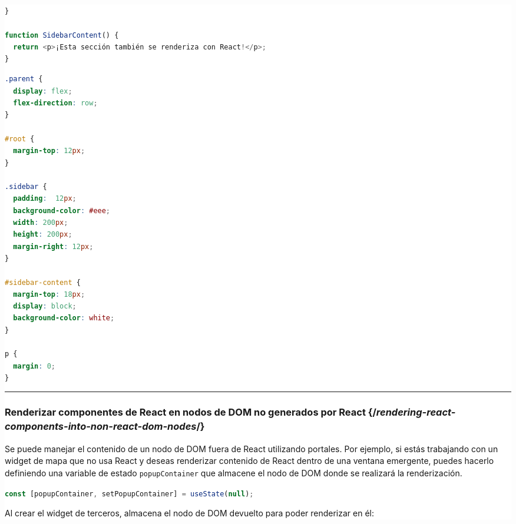 ```js src/App.js active
}

function SidebarContent() {
  return <p>¡Esta sección también se renderiza con React!</p>;
}
```

```css
.parent {
  display: flex;
  flex-direction: row;
}

#root {
  margin-top: 12px;
}

.sidebar {
  padding:  12px;
  background-color: #eee;
  width: 200px;
  height: 200px;
  margin-right: 12px;
}

#sidebar-content {
  margin-top: 18px;
  display: block;
  background-color: white;
}

p {
  margin: 0;
}
```

</Sandpack>

---

### Renderizar componentes de React en nodos de DOM no generados por React {/*rendering-react-components-into-non-react-dom-nodes*/}

Se puede manejar el contenido de un nodo de DOM fuera de React utilizando portales. Por ejemplo, si estás trabajando con un widget de mapa que no usa React y deseas renderizar contenido de React dentro de una ventana emergente, puedes hacerlo definiendo una variable de estado `popupContainer` que almacene el nodo de DOM donde se realizará la renderización.

```js
const [popupContainer, setPopupContainer] = useState(null);
```

Al crear el widget de terceros, almacena el nodo de DOM devuelto para poder renderizar en él:
